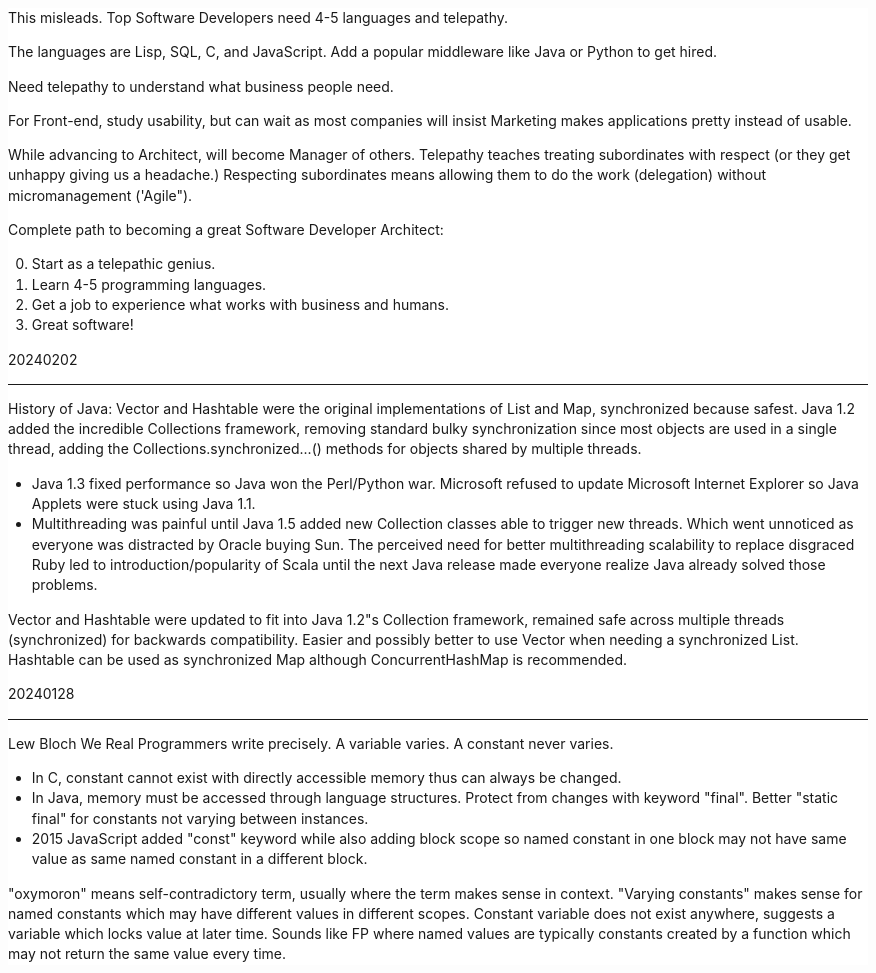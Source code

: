 This misleads. Top Software Developers need 4-5 languages and telepathy.

The languages are Lisp, SQL, C, and JavaScript. Add a popular middleware like Java or Python to get hired.

Need telepathy to understand what business people need.

For Front-end, study usability, but can wait as most companies will insist Marketing makes applications pretty instead of usable.

While advancing to Architect, will become Manager of others. Telepathy teaches treating subordinates with respect (or they get unhappy giving us a headache.) Respecting subordinates means allowing them to do the work (delegation) without micromanagement ('Agile").

Complete path to becoming a great Software Developer Architect:

0. Start as a telepathic genius.
1. Learn 4-5 programming languages.
2. Get a job to experience what works with business and humans.
3. Great software!

20240202

---

History of Java: Vector and Hashtable were the original implementations of List and Map, synchronized because safest. Java 1.2 added the incredible Collections framework, removing standard bulky synchronization since most objects are used in a single thread, adding the Collections.synchronized...() methods for objects shared by multiple threads.

- Java 1.3 fixed performance so Java won the Perl/Python war. Microsoft refused to update Microsoft Internet Explorer so Java Applets were stuck using Java 1.1.
- Multithreading was painful until Java 1.5 added new Collection classes able to trigger new threads. Which went unnoticed as everyone was distracted by Oracle buying Sun. The perceived need for better multithreading scalability to replace disgraced Ruby led to introduction/popularity of Scala until the next Java release made everyone realize Java already solved those problems.

Vector and Hashtable were updated to fit into Java 1.2"s Collection framework, remained safe across multiple threads (synchronized) for backwards compatibility. Easier and possibly better to use Vector when needing a synchronized List. Hashtable can be used as synchronized Map although ConcurrentHashMap is recommended.

20240128

---

Lew Bloch We Real Programmers write precisely. A variable varies. A constant never varies.

- In C, constant cannot exist with directly accessible memory thus can always be changed.
- In Java, memory must be accessed through language structures. Protect from changes with keyword "final". Better "static final" for constants not varying between instances.
- 2015 JavaScript added "const" keyword while also adding block scope so named constant in one block may not have same value as same named constant in a different block.

"oxymoron" means self-contradictory term, usually where the term makes sense in context. "Varying constants" makes sense for named constants which may have different values in different scopes. Constant variable does not exist anywhere, suggests a variable which locks value at later time. Sounds like FP where named values are typically constants created by a function which may not return the same value every time.
